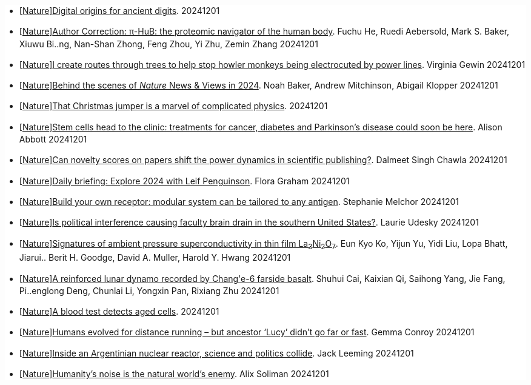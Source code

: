   - \[[Nature](http://feeds.nature.com/nature/rss/current)\][Digital origins for ancient digits](https://www.nature.com/articles/d41586-024-04123-5).  	20241201

  - \[[Nature](http://feeds.nature.com/nature/rss/current)\][Author Correction: π-HuB: the proteomic navigator of the human body](https://www.nature.com/articles/s41586-024-08555-x). Fuchu He, Ruedi Aebersold, Mark S. Baker, Xiuwu Bi..ng, Nan-Shan Zhong, Feng Zhou, Yi Zhu, Zemin Zhang 	20241201

  - \[[Nature](http://feeds.nature.com/nature/rss/current)\][I create routes through trees to help stop howler monkeys being electrocuted by power lines](https://www.nature.com/articles/d41586-024-04170-y). Virginia Gewin 	20241201

  - \[[Nature](http://feeds.nature.com/nature/rss/current)\][Behind the scenes of <i>Nature</i> News &amp; Views in 2024](https://www.nature.com/articles/d41586-024-04246-9). Noah Baker, Andrew Mitchinson, Abigail Klopper 	20241201

  - \[[Nature](http://feeds.nature.com/nature/rss/current)\][That Christmas jumper is a marvel of complicated physics](https://www.nature.com/articles/d41586-024-04173-9).  	20241201

  - \[[Nature](http://feeds.nature.com/nature/rss/current)\][Stem cells head to the clinic: treatments for cancer, diabetes and Parkinson’s disease could soon be here](https://www.nature.com/articles/d41586-024-04160-0). Alison Abbott 	20241201

  - \[[Nature](http://feeds.nature.com/nature/rss/current)\][Can novelty scores on papers shift the power dynamics in scientific publishing?](https://www.nature.com/articles/d41586-024-04021-w). Dalmeet Singh Chawla 	20241201

  - \[[Nature](http://feeds.nature.com/nature/rss/current)\][Daily briefing: Explore 2024 with Leif Penguinson](https://www.nature.com/articles/d41586-024-04208-1). Flora Graham 	20241201

  - \[[Nature](http://feeds.nature.com/nature/rss/current)\][Build your own receptor: modular system can be tailored to any antigen](https://www.nature.com/articles/d41586-024-04178-4). Stephanie  Melchor 	20241201

  - \[[Nature](http://feeds.nature.com/nature/rss/current)\][Is political interference causing faculty brain drain in the southern United States?](https://www.nature.com/articles/d41586-024-04070-1). Laurie Udesky 	20241201

  - \[[Nature](http://feeds.nature.com/nature/rss/current)\][Signatures of ambient pressure superconductivity in thin film La<sub>3</sub>Ni<sub>2</sub>O<sub>7</sub>](https://www.nature.com/articles/s41586-024-08525-3). Eun Kyo Ko, Yijun Yu, Yidi Liu, Lopa Bhatt, Jiarui.. Berit H. Goodge, David A. Muller, Harold Y. Hwang 	20241201

  - \[[Nature](http://feeds.nature.com/nature/rss/current)\][A reinforced lunar dynamo recorded by Chang'e-6 farside basalt](https://www.nature.com/articles/s41586-024-08526-2). Shuhui Cai, Kaixian Qi, Saihong Yang, Jie Fang, Pi..englong Deng, Chunlai Li, Yongxin Pan, Rixiang Zhu 	20241201

  - \[[Nature](http://feeds.nature.com/nature/rss/current)\][A blood test detects aged cells](https://www.nature.com/articles/d41586-024-04172-w).  	20241201

  - \[[Nature](http://feeds.nature.com/nature/rss/current)\][Humans evolved for distance running – but ancestor ‘Lucy’ didn’t go far or fast](https://www.nature.com/articles/d41586-024-04194-4). Gemma Conroy 	20241201

  - \[[Nature](http://feeds.nature.com/nature/rss/current)\][Inside an Argentinian nuclear reactor, science and politics collide](https://www.nature.com/articles/d41586-024-04016-7). Jack Leeming 	20241201

  - \[[Nature](http://feeds.nature.com/nature/rss/current)\][Humanity’s noise is the natural world’s enemy](https://www.nature.com/articles/d41586-024-04162-y). Alix  Soliman 	20241201
